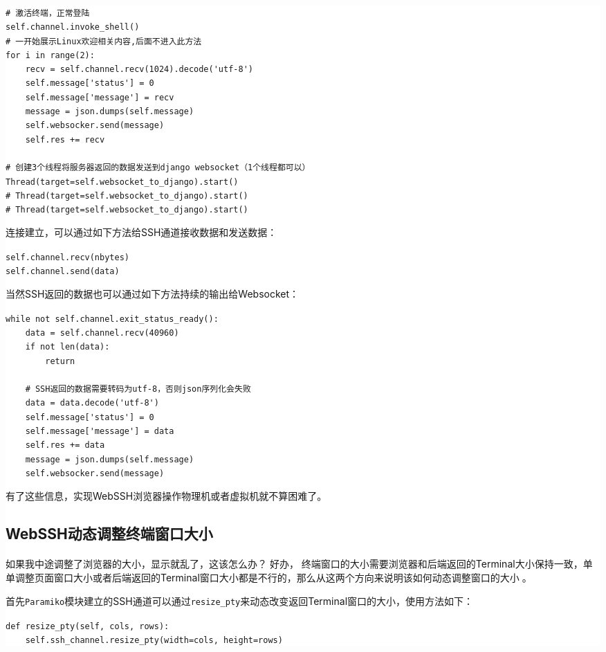 ```
# 激活终端，正常登陆
self.channel.invoke_shell()
# 一开始展示Linux欢迎相关内容,后面不进入此方法
for i in range(2):
    recv = self.channel.recv(1024).decode('utf-8')
    self.message['status'] = 0
    self.message['message'] = recv
    message = json.dumps(self.message)
    self.websocker.send(message)
    self.res += recv

# 创建3个线程将服务器返回的数据发送到django websocket（1个线程都可以）
Thread(target=self.websocket_to_django).start()
# Thread(target=self.websocket_to_django).start()
# Thread(target=self.websocket_to_django).start()
```



 连接建立，可以通过如下方法给SSH通道接收数据和发送数据：

```
self.channel.recv(nbytes)
self.channel.send(data)
```



 当然SSH返回的数据也可以通过如下方法持续的输出给Websocket：

```
while not self.channel.exit_status_ready():
    data = self.channel.recv(40960)
    if not len(data):
        return

    # SSH返回的数据需要转码为utf-8，否则json序列化会失败
    data = data.decode('utf-8')
    self.message['status'] = 0
    self.message['message'] = data
    self.res += data
    message = json.dumps(self.message)
    self.websocker.send(message)
```

 

 有了这些信息，实现WebSSH浏览器操作物理机或者虚拟机就不算困难了。

## WebSSH动态调整终端窗口大小

 如果我中途调整了浏览器的大小，显示就乱了，这该怎么办？ 好办， 终端窗口的大小需要浏览器和后端返回的Terminal大小保持一致，单单调整页面窗口大小或者后端返回的Terminal窗口大小都是不行的，那么从这两个方向来说明该如何动态调整窗口的大小 。

 首先`Paramiko`模块建立的SSH通道可以通过`resize_pty`来动态改变返回Terminal窗口的大小，使用方法如下： 

```
def resize_pty(self, cols, rows):
    self.ssh_channel.resize_pty(width=cols, height=rows)
```
